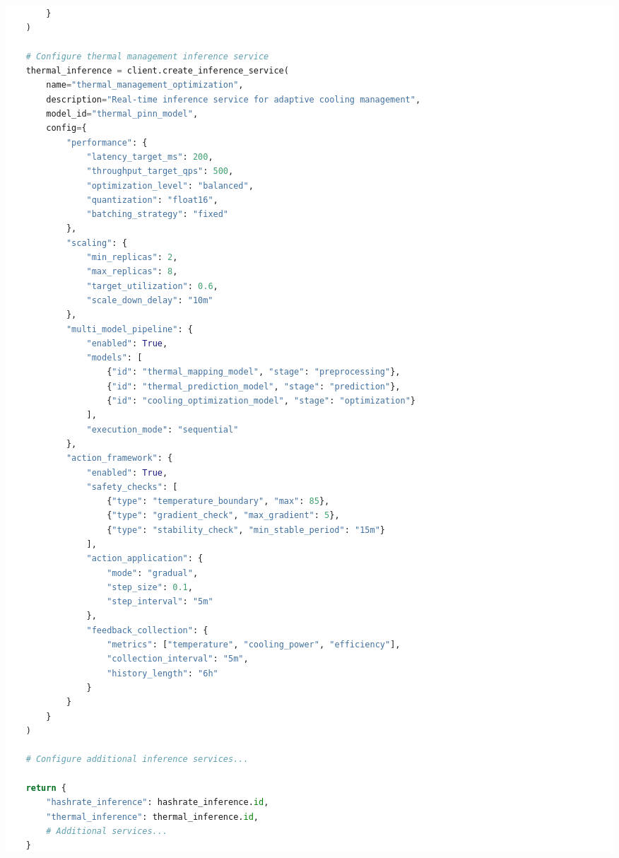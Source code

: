 ```python
        }
    )
    
    # Configure thermal management inference service
    thermal_inference = client.create_inference_service(
        name="thermal_management_optimization",
        description="Real-time inference service for adaptive cooling management",
        model_id="thermal_pinn_model",
        config={
            "performance": {
                "latency_target_ms": 200,
                "throughput_target_qps": 500,
                "optimization_level": "balanced",
                "quantization": "float16",
                "batching_strategy": "fixed"
            },
            "scaling": {
                "min_replicas": 2,
                "max_replicas": 8,
                "target_utilization": 0.6,
                "scale_down_delay": "10m"
            },
            "multi_model_pipeline": {
                "enabled": True,
                "models": [
                    {"id": "thermal_mapping_model", "stage": "preprocessing"},
                    {"id": "thermal_prediction_model", "stage": "prediction"},
                    {"id": "cooling_optimization_model", "stage": "optimization"}
                ],
                "execution_mode": "sequential"
            },
            "action_framework": {
                "enabled": True,
                "safety_checks": [
                    {"type": "temperature_boundary", "max": 85},
                    {"type": "gradient_check", "max_gradient": 5},
                    {"type": "stability_check", "min_stable_period": "15m"}
                ],
                "action_application": {
                    "mode": "gradual",
                    "step_size": 0.1,
                    "step_interval": "5m"
                },
                "feedback_collection": {
                    "metrics": ["temperature", "cooling_power", "efficiency"],
                    "collection_interval": "5m",
                    "history_length": "6h"
                }
            }
        }
    )
    
    # Configure additional inference services...
    
    return {
        "hashrate_inference": hashrate_inference.id,
        "thermal_inference": thermal_inference.id,
        # Additional services...
    }
```
